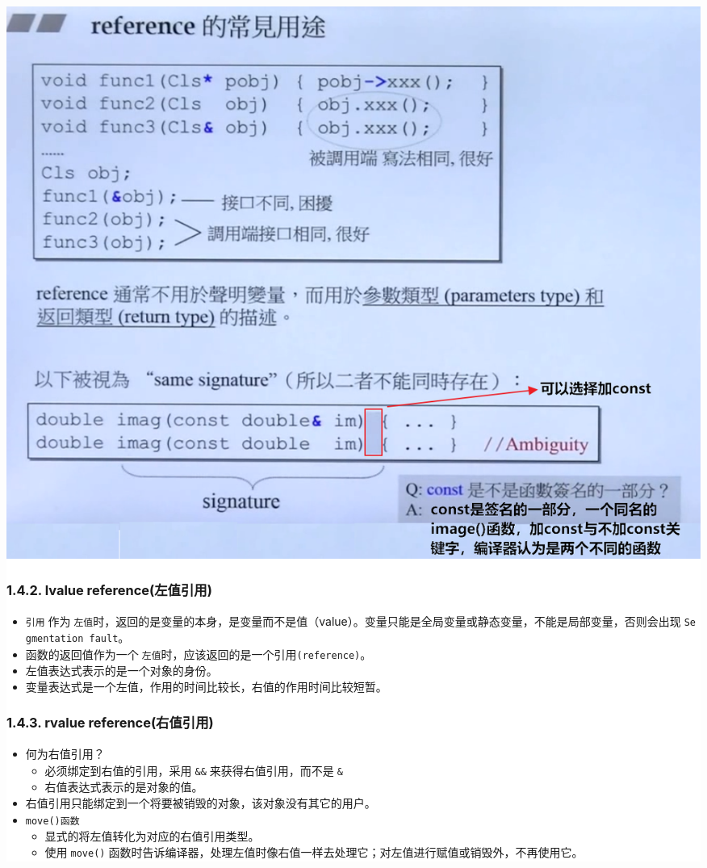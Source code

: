   <img src="./figures/reference-function.png">


### 1.4.2. lvalue reference(左值引用)
- `引用` 作为 `左值`时，返回的是变量的本身，是变量而不是值（value）。变量只能是全局变量或静态变量，不能是局部变量，否则会出现 `Segmentation fault`。
- 函数的返回值作为一个 `左值`时，应该返回的是一个引用`(reference)`。
- 左值表达式表示的是一个对象的身份。
- 变量表达式是一个左值，作用的时间比较长，右值的作用时间比较短暂。 


### 1.4.3. rvalue reference(右值引用) 
- 何为右值引用？
  - 必须绑定到右值的引用，采用 `&&` 来获得右值引用，而不是 `&` 
  - 右值表达式表示的是对象的值。
- 右值引用只能绑定到一个将要被销毁的对象，该对象没有其它的用户。
- `move()函数`
  - 显式的将左值转化为对应的右值引用类型。
  - 使用 `move()` 函数时告诉编译器，处理左值时像右值一样去处理它；对左值进行赋值或销毁外，不再使用它。
